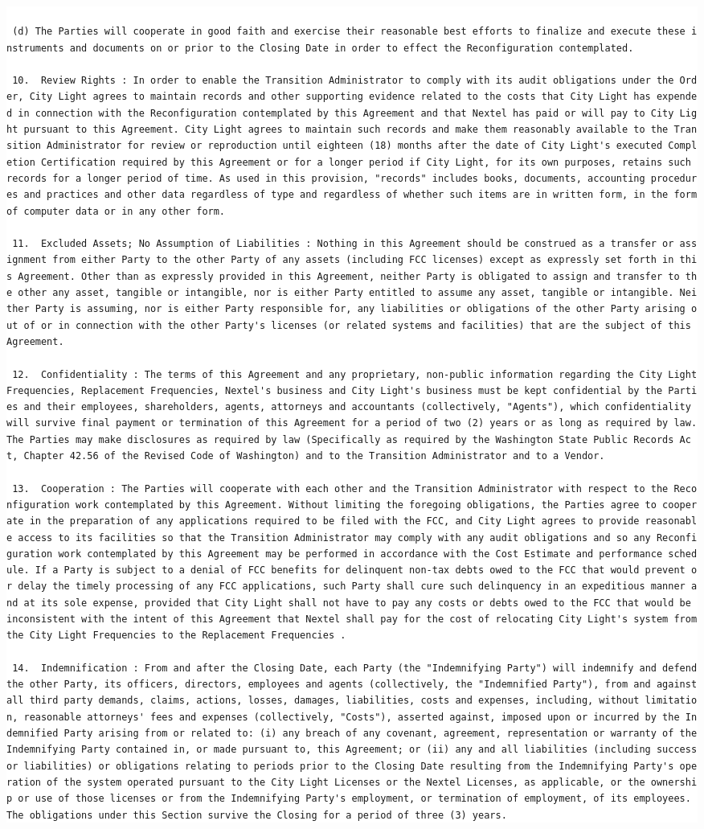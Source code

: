 ```

 (d) The Parties will cooperate in good faith and exercise their reasonable best efforts to finalize and execute these instruments and documents on or prior to the Closing Date in order to effect the Reconfiguration contemplated.

 10.  Review Rights : In order to enable the Transition Administrator to comply with its audit obligations under the Order, City Light agrees to maintain records and other supporting evidence related to the costs that City Light has expended in connection with the Reconfiguration contemplated by this Agreement and that Nextel has paid or will pay to City Light pursuant to this Agreement. City Light agrees to maintain such records and make them reasonably available to the Transition Administrator for review or reproduction until eighteen (18) months after the date of City Light's executed Completion Certification required by this Agreement or for a longer period if City Light, for its own purposes, retains such records for a longer period of time. As used in this provision, "records" includes books, documents, accounting procedures and practices and other data regardless of type and regardless of whether such items are in written form, in the form of computer data or in any other form.

 11.  Excluded Assets; No Assumption of Liabilities : Nothing in this Agreement should be construed as a transfer or assignment from either Party to the other Party of any assets (including FCC licenses) except as expressly set forth in this Agreement. Other than as expressly provided in this Agreement, neither Party is obligated to assign and transfer to the other any asset, tangible or intangible, nor is either Party entitled to assume any asset, tangible or intangible. Neither Party is assuming, nor is either Party responsible for, any liabilities or obligations of the other Party arising out of or in connection with the other Party's licenses (or related systems and facilities) that are the subject of this Agreement.

 12.  Confidentiality : The terms of this Agreement and any proprietary, non-public information regarding the City Light Frequencies, Replacement Frequencies, Nextel's business and City Light's business must be kept confidential by the Parties and their employees, shareholders, agents, attorneys and accountants (collectively, "Agents"), which confidentiality will survive final payment or termination of this Agreement for a period of two (2) years or as long as required by law. The Parties may make disclosures as required by law (Specifically as required by the Washington State Public Records Act, Chapter 42.56 of the Revised Code of Washington) and to the Transition Administrator and to a Vendor.

 13.  Cooperation : The Parties will cooperate with each other and the Transition Administrator with respect to the Reconfiguration work contemplated by this Agreement. Without limiting the foregoing obligations, the Parties agree to cooperate in the preparation of any applications required to be filed with the FCC, and City Light agrees to provide reasonable access to its facilities so that the Transition Administrator may comply with any audit obligations and so any Reconfiguration work contemplated by this Agreement may be performed in accordance with the Cost Estimate and performance schedule. If a Party is subject to a denial of FCC benefits for delinquent non-tax debts owed to the FCC that would prevent or delay the timely processing of any FCC applications, such Party shall cure such delinquency in an expeditious manner and at its sole expense, provided that City Light shall not have to pay any costs or debts owed to the FCC that would be inconsistent with the intent of this Agreement that Nextel shall pay for the cost of relocating City Light's system from the City Light Frequencies to the Replacement Frequencies .

 14.  Indemnification : From and after the Closing Date, each Party (the "Indemnifying Party") will indemnify and defend the other Party, its officers, directors, employees and agents (collectively, the "Indemnified Party"), from and against all third party demands, claims, actions, losses, damages, liabilities, costs and expenses, including, without limitation, reasonable attorneys' fees and expenses (collectively, "Costs"), asserted against, imposed upon or incurred by the Indemnified Party arising from or related to: (i) any breach of any covenant, agreement, representation or warranty of the Indemnifying Party contained in, or made pursuant to, this Agreement; or (ii) any and all liabilities (including successor liabilities) or obligations relating to periods prior to the Closing Date resulting from the Indemnifying Party's operation of the system operated pursuant to the City Light Licenses or the Nextel Licenses, as applicable, or the ownership or use of those licenses or from the Indemnifying Party's employment, or termination of employment, of its employees. The obligations under this Section survive the Closing for a period of three (3) years.

```